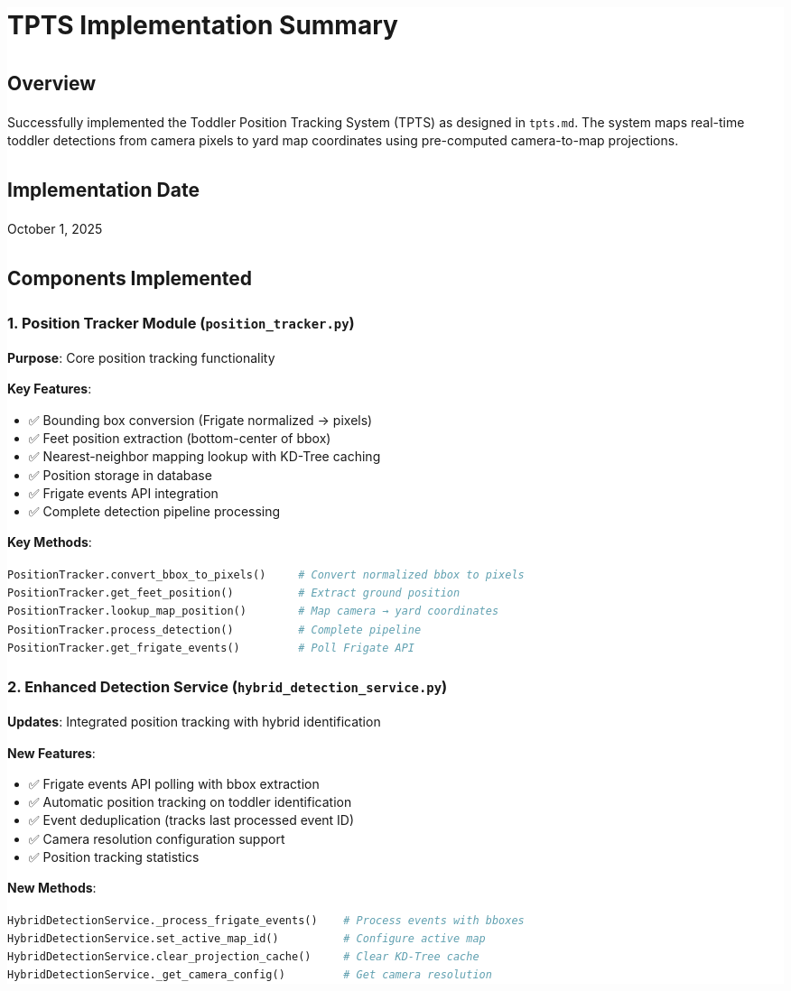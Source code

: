 # TPTS Implementation Summary

## Overview
Successfully implemented the Toddler Position Tracking System (TPTS) as designed in `tpts.md`. The system maps real-time toddler detections from camera pixels to yard map coordinates using pre-computed camera-to-map projections.

## Implementation Date
October 1, 2025

## Components Implemented

### 1. Position Tracker Module (`position_tracker.py`)
**Purpose**: Core position tracking functionality

**Key Features**:
- ✅ Bounding box conversion (Frigate normalized → pixels)
- ✅ Feet position extraction (bottom-center of bbox)
- ✅ Nearest-neighbor mapping lookup with KD-Tree caching
- ✅ Position storage in database
- ✅ Frigate events API integration
- ✅ Complete detection pipeline processing

**Key Methods**:
```python
PositionTracker.convert_bbox_to_pixels()     # Convert normalized bbox to pixels
PositionTracker.get_feet_position()          # Extract ground position
PositionTracker.lookup_map_position()        # Map camera → yard coordinates
PositionTracker.process_detection()          # Complete pipeline
PositionTracker.get_frigate_events()         # Poll Frigate API
```

### 2. Enhanced Detection Service (`hybrid_detection_service.py`)
**Updates**: Integrated position tracking with hybrid identification

**New Features**:
- ✅ Frigate events API polling with bbox extraction
- ✅ Automatic position tracking on toddler identification
- ✅ Event deduplication (tracks last processed event ID)
- ✅ Camera resolution configuration support
- ✅ Position tracking statistics

**New Methods**:
```python
HybridDetectionService._process_frigate_events()    # Process events with bboxes
HybridDetectionService.set_active_map_id()          # Configure active map
HybridDetectionService.clear_projection_cache()     # Clear KD-Tree cache
HybridDetectionService._get_camera_config()         # Get camera resolution
```
